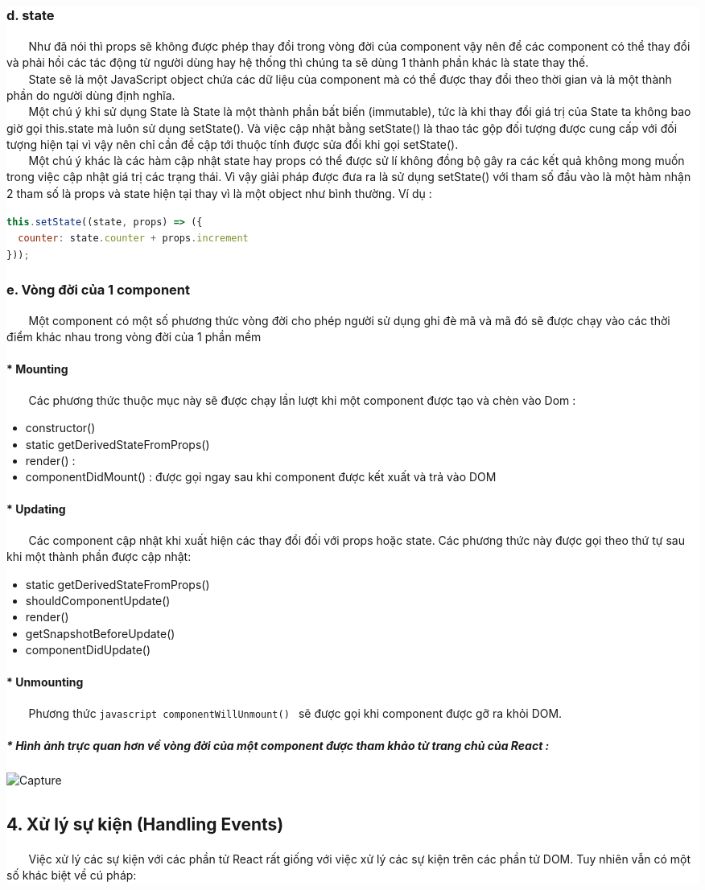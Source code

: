 ### d. state
&nbsp;&nbsp;&nbsp;&nbsp;&nbsp;&nbsp; Như đã nói thì props sẽ không được phép thay đổi trong vòng đời của component vậy nên để các component có thể thay đổi và phải hồi các tác động từ người dùng hay hệ thống thì chúng ta sẽ dùng 1 thành phần khác là state thay thế. <br>
&nbsp;&nbsp;&nbsp;&nbsp;&nbsp;&nbsp; State sẽ là một JavaScript object chứa các dữ liệu của component mà có thể được thay đổi theo thời gian và là một thành phần do người dùng định nghĩa.<br>
&nbsp;&nbsp;&nbsp;&nbsp;&nbsp;&nbsp; Một chú ý khi sử dụng State là State là một thành phần bất biến (immutable), tức là khi thay đổi giá trị của State ta không bao giờ gọi this.state mà luôn sử dụng setState(). Và việc cập nhật bằng setState() là thao tác gộp đối tượng được cung cấp với đối tượng hiện tại vì vậy nên chỉ cần đề cập tới thuộc tính được sửa đổi khi gọi setState(). <br>
&nbsp;&nbsp;&nbsp;&nbsp;&nbsp;&nbsp; Một chú ý khác là các hàm cập nhật state hay props có thể được sử lí không đồng bộ gây ra các kết quả không mong muốn trong việc cập nhật giá trị các trạng thái. Vì vậy giải pháp được đưa ra là sử dụng setState() với tham số đầu vào là một hàm nhận 2 tham số là props và state hiện tại thay vì là một object như bình thường. Ví dụ : <br>
```javascript
this.setState((state, props) => ({
  counter: state.counter + props.increment
}));
``` 
### e. Vòng đời của 1 component
&nbsp;&nbsp;&nbsp;&nbsp;&nbsp;&nbsp; Một component có một số phương thức vòng đời cho phép người sử dụng ghi đè mã và mã đó sẽ được chạy vào các thời điểm khác nhau trong vòng đời của 1 phần mềm<br>
#### * Mounting
&nbsp;&nbsp;&nbsp;&nbsp;&nbsp;&nbsp; Các phương thức thuộc mục này sẽ được chạy lần lượt khi một component được tạo và chèn vào Dom : 
* constructor() 
* static getDerivedStateFromProps() 
* render() : 
* componentDidMount() : được gọi ngay sau khi component được kết xuất và trả vào DOM

#### * Updating
&nbsp;&nbsp;&nbsp;&nbsp;&nbsp;&nbsp; Các component cập nhật khi xuất hiện các thay đổi đối với props hoặc state. Các phương thức này được gọi theo thứ tự sau khi một thành phần được cập nhật:<br>

* static getDerivedStateFromProps()
* shouldComponentUpdate()
* render()
* getSnapshotBeforeUpdate()
* componentDidUpdate()

#### * Unmounting 
&nbsp;&nbsp;&nbsp;&nbsp;&nbsp;&nbsp; Phương thức ```javascript componentWillUnmount() ``` sẽ được gọi khi component được gỡ ra khỏi DOM.<br>

##### * Hình ảnh trực quan hơn về vòng đời của một component được tham khảo từ trang chủ của React : 
![Capture](https://user-images.githubusercontent.com/82724036/143282298-71e14707-9da6-4485-9ef2-42e273427bc8.PNG)

## 4. Xử lý sự kiện (Handling Events)
&nbsp;&nbsp;&nbsp;&nbsp;&nbsp;&nbsp;  Việc xử lý các sự kiện với các phần tử React rất giống với việc xử lý các sự kiện trên các phần tử DOM. Tuy nhiên vẫn có một số khác biệt về cú pháp:<br>
